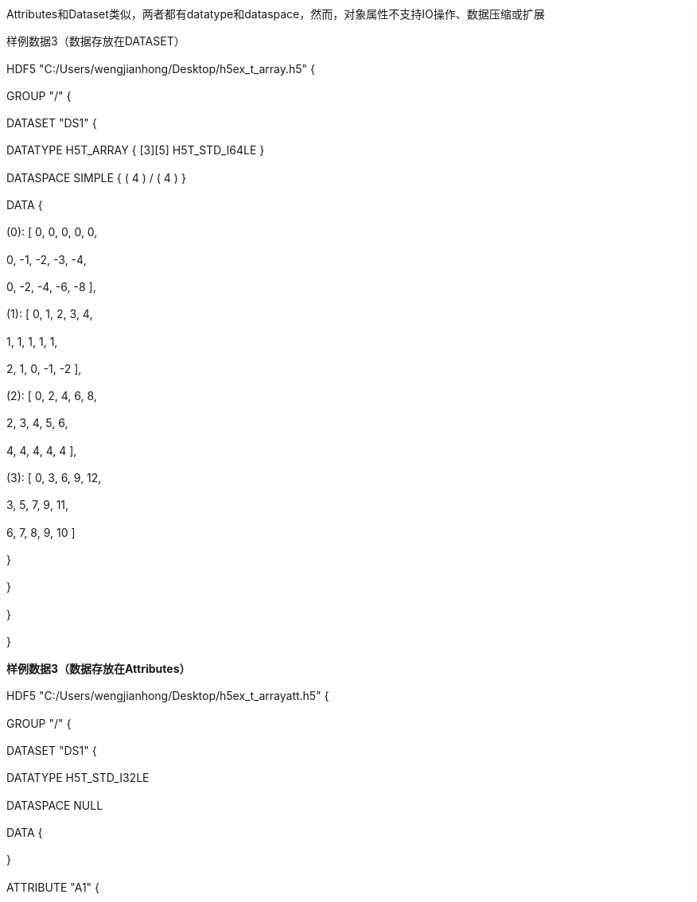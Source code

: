 Attributes和Dataset类似，两者都有datatype和dataspace，然而，对象属性不支持IO操作、数据压缩或扩展

样例数据3（数据存放在DATASET）

HDF5 \"C:/Users/wengjianhong/Desktop/h5ex_t_array.h5\" {

GROUP \"/\" {

DATASET \"DS1\" {

DATATYPE H5T_ARRAY { \[3\]\[5\] H5T_STD_I64LE }

DATASPACE SIMPLE { ( 4 ) / ( 4 ) }

DATA {

(0): \[ 0, 0, 0, 0, 0,

0, -1, -2, -3, -4,

0, -2, -4, -6, -8 \],

(1): \[ 0, 1, 2, 3, 4,

1, 1, 1, 1, 1,

2, 1, 0, -1, -2 \],

(2): \[ 0, 2, 4, 6, 8,

2, 3, 4, 5, 6,

4, 4, 4, 4, 4 \],

(3): \[ 0, 3, 6, 9, 12,

3, 5, 7, 9, 11,

6, 7, 8, 9, 10 \]

}

}

}

}

**样例数据3（数据存放在Attributes）**

HDF5 \"C:/Users/wengjianhong/Desktop/h5ex_t_arrayatt.h5\" {

GROUP \"/\" {

DATASET \"DS1\" {

DATATYPE H5T_STD_I32LE

DATASPACE NULL

DATA {

}

ATTRIBUTE \"A1\" {
